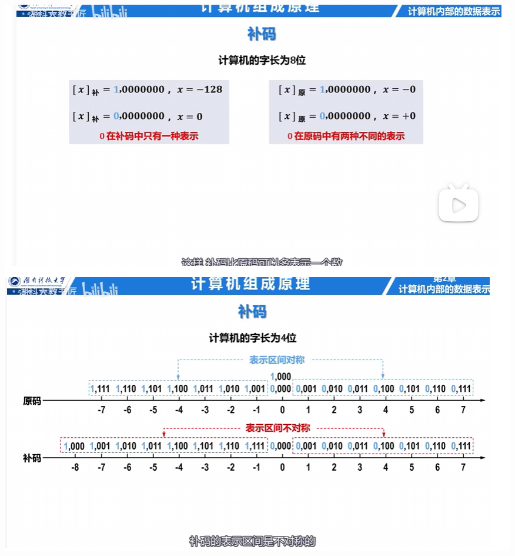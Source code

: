 

![image-20241218130254097](./assets/image-20241218130254097.png)

![image-20241218130537193](./assets/image-20241218130537193.png)
